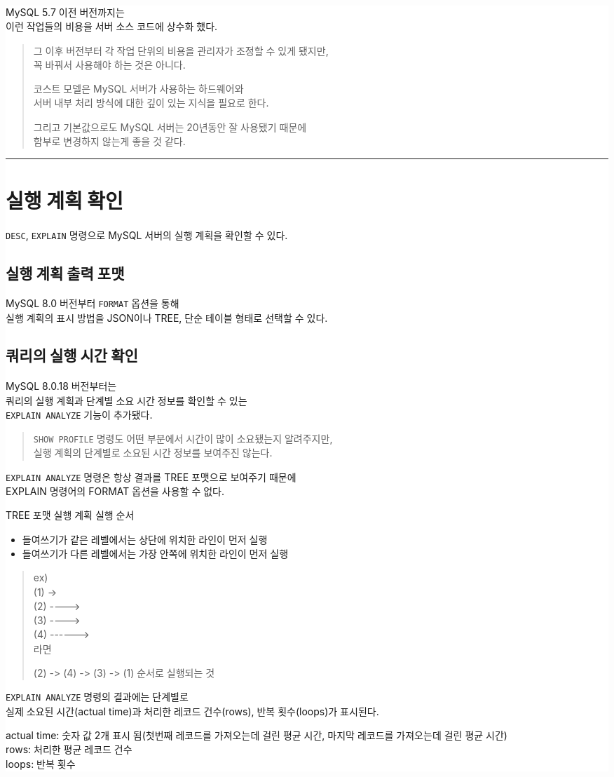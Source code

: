 MySQL 5.7 이전 버전까지는  
이런 작업들의 비용을 서버 소스 코드에 상수화 했다.

> 그 이후 버전부터 각 작업 단위의 비용을 관리자가 조정할 수 있게 됐지만,  
> 꼭 바꿔서 사용해야 하는 것은 아니다.  
>
> 코스트 모델은 MySQL 서버가 사용하는 하드웨어와  
> 서버 내부 처리 방식에 대한 깊이 있는 지식을 필요로 한다.
> 
> 그리고 기본값으로도 MySQL 서버는 20년동안 잘 사용됐기 때문에  
> 함부로 변경하지 않는게 좋을 것 같다.

---

# 실행 계획 확인

`DESC`, `EXPLAIN` 명령으로 MySQL 서버의 실행 계획을 확인할 수 있다.

## 실행 계획 출력 포맷

MySQL 8.0 버전부터 `FORMAT` 옵션을 통해  
실행 계획의 표시 방법을 JSON이나 TREE, 단순 테이블 형태로 선택할 수 있다.

## 쿼리의 실행 시간 확인

MySQL 8.0.18 버전부터는  
쿼리의 실행 계획과 단계별 소요 시간 정보를 확인할 수 있는  
`EXPLAIN ANALYZE` 기능이 추가됐다.

> `SHOW PROFILE` 명령도 어떤 부분에서 시간이 많이 소요됐는지 알려주지만,  
> 실행 계획의 단계별로 소요된 시간 정보를 보여주진 않는다.

`EXPLAIN ANALYZE` 명령은 항상 결과를 TREE 포맷으로 보여주기 때문에  
EXPLAIN 명령어의 FORMAT 옵션을 사용할 수 없다.

TREE 포맷 실행 계획 실행 순서
- 들여쓰기가 같은 레벨에서는 상단에 위치한 라인이 먼저 실행
- 들여쓰기가 다른 레벨에서는 가장 안쪽에 위치한 라인이 먼저 실행

> ex)  
> (1) ->  
> (2) ---->  
> (3) ---->  
> (4) ------>  
> 라면
> 
> (2) -> (4) -> (3) -> (1) 순서로 실행되는 것

`EXPLAIN ANALYZE` 명령의 결과에는 단계별로  
실제 소요된 시간(actual time)과 처리한 레코드 건수(rows), 반복 횟수(loops)가 표시된다.

actual time: 숫자 값 2개 표시 됨(첫번째 레코드를 가져오는데 걸린 평균 시간, 마지막 레코드를 가져오는데 걸린 평균 시간)  
rows: 처리한 평균 레코드 건수  
loops: 반복 횟수
